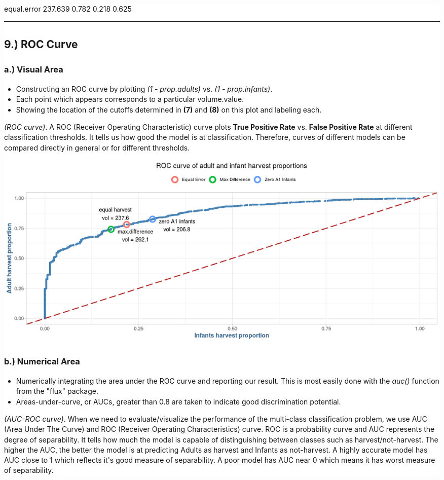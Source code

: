    <td style="text-align:left;"> equal.error </td>
   <td style="text-align:right;"> 237.639 </td>
   <td style="text-align:right;"> 0.782 </td>
   <td style="text-align:right;"> 0.218 </td>
   <td style="text-align:right;"> 0.625 </td>
  </tr>
</tbody>
</table>

-----

## 9.) __ROC Curve__

### a.) Visual Area

+ Constructing an ROC curve by plotting *(1 - prop.adults)* vs. *(1 - prop.infants)*. 
+ Each point which appears corresponds to a particular volume.value. 
+ Showing the location of the cutoffs determined in __(7)__ and __(8)__ on this plot and labeling each. 

_(ROC curve)_. A ROC (Receiver Operating Characteristic) curve plots __True Positive Rate__ vs. __False Positive Rate__ at different classification thresholds. It tells us how good the model is at classification. Therefore, curves of different models can be compared directly in general or for different thresholds.

![](figs/DA2-Part_9-1.png)

### b.) Numerical Area

+ Numerically integrating the area under the ROC curve and reporting our result. This is most easily done with the *auc()* function from the "flux" package. 
+ Areas-under-curve, or AUCs, greater than 0.8 are taken to indicate good discrimination potential. 

_(AUC-ROC curve)_. When we need to evaluate/visualize the performance of the multi-class classification problem, we use AUC (Area Under The Curve) and ROC (Receiver Operating Characteristics) curve. ROC is a probability curve and AUC represents the degree of separability. It tells how much the model is capable of distinguishing between classes such as harvest/not-harvest. The higher the AUC, the better the model is at predicting Adults as harvest and Infants as not-harvest. A highly accurate model has AUC close to 1 which reflects it's good measure of separability. A poor model has AUC near 0 which means it has worst measure of separability.
